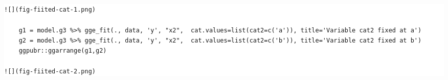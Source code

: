     ![](fig-fiited-cat-1.png)

        g1 = model.g3 %>% gge_fit(., data, 'y', "x2",  cat.values=list(cat2=c('a')), title='Variable cat2 fixed at a')
        g2 = model.g3 %>% gge_fit(., data, 'y', "x2",  cat.values=list(cat2=c('b')), title='Variable cat2 fixed at b')
        ggpubr::ggarrange(g1,g2)

    ![](fig-fiited-cat-2.png)
